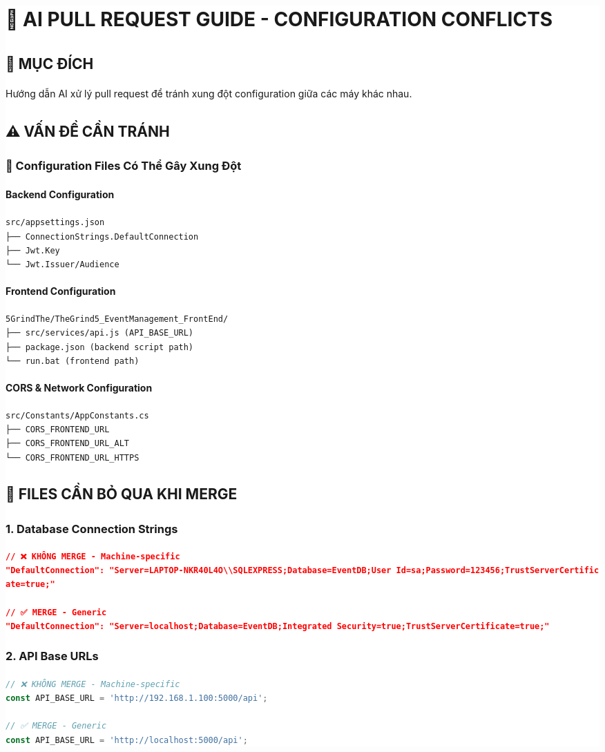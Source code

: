 # 🤖 AI PULL REQUEST GUIDE - CONFIGURATION CONFLICTS

## 🎯 MỤC ĐÍCH
Hướng dẫn AI xử lý pull request để tránh xung đột configuration giữa các máy khác nhau.

## ⚠️ VẤN ĐỀ CẦN TRÁNH

### 🔧 Configuration Files Có Thể Gây Xung Đột

#### **Backend Configuration**
```
src/appsettings.json
├── ConnectionStrings.DefaultConnection
├── Jwt.Key
└── Jwt.Issuer/Audience
```

#### **Frontend Configuration**  
```
5GrindThe/TheGrind5_EventManagement_FrontEnd/
├── src/services/api.js (API_BASE_URL)
├── package.json (backend script path)
└── run.bat (frontend path)
```

#### **CORS & Network Configuration**
```
src/Constants/AppConstants.cs
├── CORS_FRONTEND_URL
├── CORS_FRONTEND_URL_ALT  
└── CORS_FRONTEND_URL_HTTPS
```

## 🚫 FILES CẦN BỎ QUA KHI MERGE

### **1. Database Connection Strings**
```json
// ❌ KHÔNG MERGE - Machine-specific
"DefaultConnection": "Server=LAPTOP-NKR40L4O\\SQLEXPRESS;Database=EventDB;User Id=sa;Password=123456;TrustServerCertificate=true;"

// ✅ MERGE - Generic
"DefaultConnection": "Server=localhost;Database=EventDB;Integrated Security=true;TrustServerCertificate=true;"
```

### **2. API Base URLs**
```javascript
// ❌ KHÔNG MERGE - Machine-specific  
const API_BASE_URL = 'http://192.168.1.100:5000/api';

// ✅ MERGE - Generic
const API_BASE_URL = 'http://localhost:5000/api';
```

